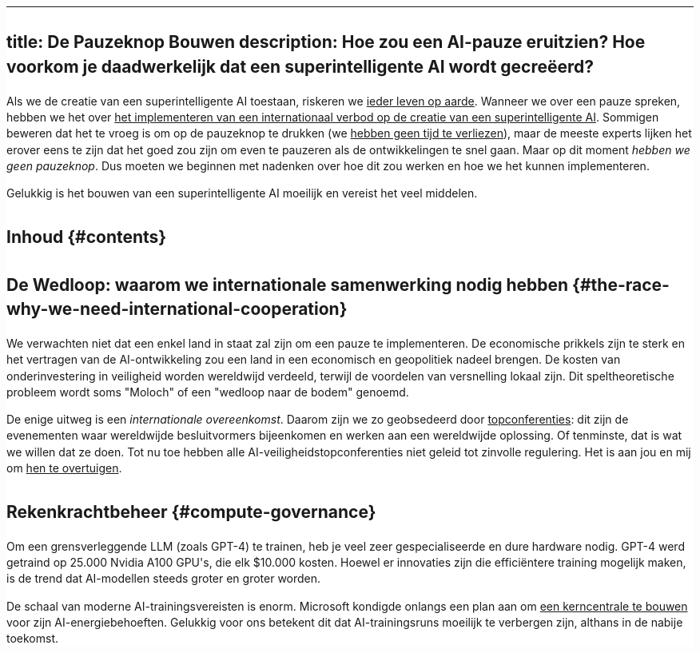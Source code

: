 

---
title: De Pauzeknop Bouwen
description: Hoe zou een AI-pauze eruitzien? Hoe voorkom je daadwerkelijk dat een superintelligente AI wordt gecreëerd?
---
Als we de creatie van een superintelligente AI toestaan, riskeren we [ieder leven op aarde](/xrisk).
Wanneer we over een pauze spreken, hebben we het over [het implementeren van een internationaal verbod op de creatie van een superintelligente AI](/proposal).
Sommigen beweren dat het te vroeg is om op de pauzeknop te drukken (we [hebben geen tijd te verliezen](/urgency)), maar de meeste experts lijken het erover eens te zijn dat het goed zou zijn om even te pauzeren als de ontwikkelingen te snel gaan.
Maar op dit moment _hebben we geen pauzeknop_.
Dus moeten we beginnen met nadenken over hoe dit zou werken en hoe we het kunnen implementeren.

Gelukkig is het bouwen van een superintelligente AI moeilijk en vereist het veel middelen.

## Inhoud {#contents}

## De Wedloop: waarom we internationale samenwerking nodig hebben {#the-race-why-we-need-international-cooperation}

We verwachten niet dat een enkel land in staat zal zijn om een pauze te implementeren.
De economische prikkels zijn te sterk en het vertragen van de AI-ontwikkeling zou een land in een economisch en geopolitiek nadeel brengen.
De kosten van onderinvestering in veiligheid worden wereldwijd verdeeld, terwijl de voordelen van versnelling lokaal zijn.
Dit speltheoretische probleem wordt soms "Moloch" of een "wedloop naar de bodem" genoemd.

De enige uitweg is een _internationale overeenkomst_.
Daarom zijn we zo geobsedeerd door [topconferenties](/summit): dit zijn de evenementen waar wereldwijde besluitvormers bijeenkomen en werken aan een wereldwijde oplossing.
Of tenminste, dat is wat we willen dat ze doen.
Tot nu toe hebben alle AI-veiligheidstopconferenties niet geleid tot zinvolle regulering.
Het is aan jou en mij om [hen te overtuigen](/action).

## Rekenkrachtbeheer {#compute-governance}

Om een grensverleggende LLM (zoals GPT-4) te trainen, heb je veel zeer gespecialiseerde en dure hardware nodig.
GPT-4 werd getraind op 25.000 Nvidia A100 GPU's, die elk $10.000 kosten.
Hoewel er innovaties zijn die efficiëntere training mogelijk maken, is de trend dat AI-modellen steeds groter en groter worden.

De schaal van moderne AI-trainingsvereisten is enorm.
Microsoft kondigde onlangs een plan aan om [een kerncentrale te bouwen](https://www.theverge.com/2024/9/20/24249770/microsoft-three-mile-island-nuclear-power-plant-deal-ai-data-centers) voor zijn AI-energiebehoeften.
Gelukkig voor ons betekent dit dat AI-trainingsruns moeilijk te verbergen zijn, althans in de nabije toekomst.
